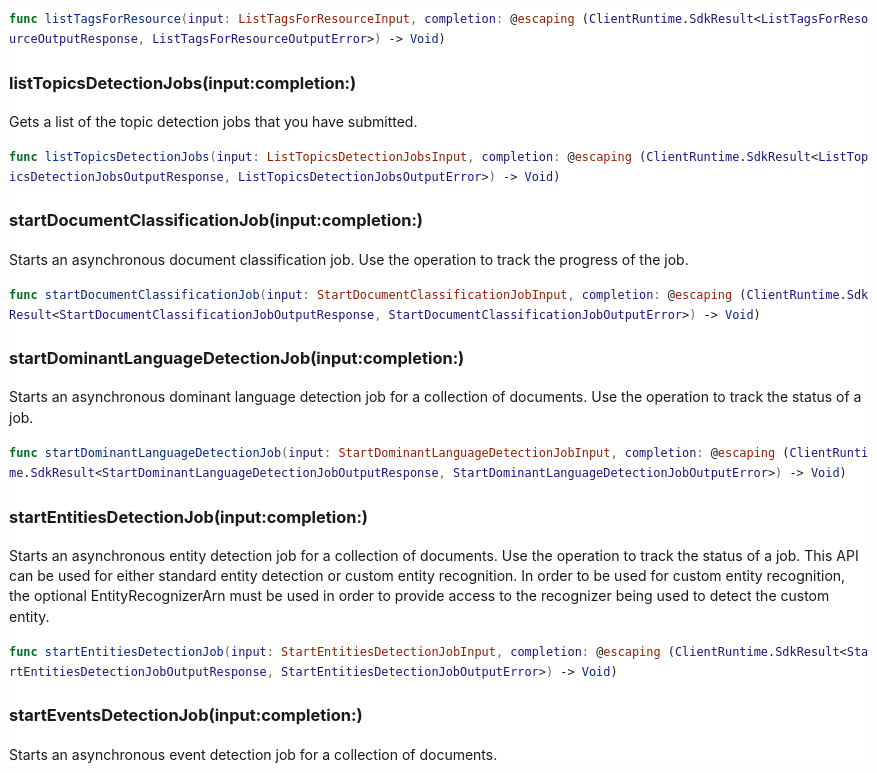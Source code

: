 ``` swift
func listTagsForResource(input: ListTagsForResourceInput, completion: @escaping (ClientRuntime.SdkResult<ListTagsForResourceOutputResponse, ListTagsForResourceOutputError>) -> Void)
```

### listTopicsDetectionJobs(input:​completion:​)

Gets a list of the topic detection jobs that you have submitted.

``` swift
func listTopicsDetectionJobs(input: ListTopicsDetectionJobsInput, completion: @escaping (ClientRuntime.SdkResult<ListTopicsDetectionJobsOutputResponse, ListTopicsDetectionJobsOutputError>) -> Void)
```

### startDocumentClassificationJob(input:​completion:​)

Starts an asynchronous document classification job. Use the  operation to track the progress of the
job.

``` swift
func startDocumentClassificationJob(input: StartDocumentClassificationJobInput, completion: @escaping (ClientRuntime.SdkResult<StartDocumentClassificationJobOutputResponse, StartDocumentClassificationJobOutputError>) -> Void)
```

### startDominantLanguageDetectionJob(input:​completion:​)

Starts an asynchronous dominant language detection job for a collection of documents. Use
the  operation to track the status
of a job.

``` swift
func startDominantLanguageDetectionJob(input: StartDominantLanguageDetectionJobInput, completion: @escaping (ClientRuntime.SdkResult<StartDominantLanguageDetectionJobOutputResponse, StartDominantLanguageDetectionJobOutputError>) -> Void)
```

### startEntitiesDetectionJob(input:​completion:​)

Starts an asynchronous entity detection job for a collection of documents. Use the  operation to track the status of a job.
This API can be used for either standard entity detection or custom entity recognition. In
order to be used for custom entity recognition, the optional EntityRecognizerArn
must be used in order to provide access to the recognizer being used to detect the custom
entity.

``` swift
func startEntitiesDetectionJob(input: StartEntitiesDetectionJobInput, completion: @escaping (ClientRuntime.SdkResult<StartEntitiesDetectionJobOutputResponse, StartEntitiesDetectionJobOutputError>) -> Void)
```

### startEventsDetectionJob(input:​completion:​)

Starts an asynchronous event detection job for a collection of documents.
